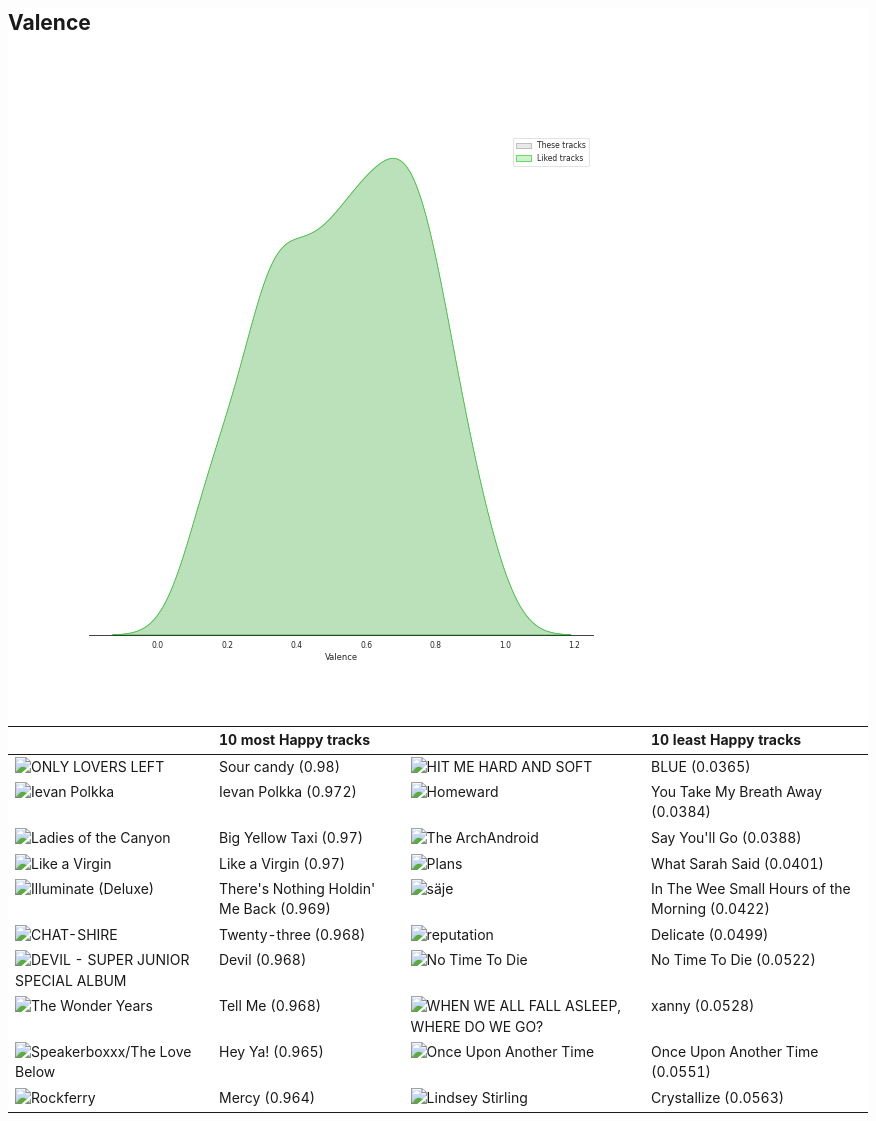 ## Valence

![Distribution of Valence compared to all liked tracks](../../images/playlists/liked_tracks/audio_features/audio_valence/distribution.png)

| ​ | 10 most Happy tracks | ​​ | 10 least Happy tracks |
|:---|:---|:---|:---|
| <img src="https://i.scdn.co/image/ab67616d0000b273a55f6bf87219ecb5505e72e4" alt="ONLY LOVERS LEFT" width="50" /> | Sour candy (0.98) | <img src="https://i.scdn.co/image/ab67616d0000b27371d62ea7ea8a5be92d3c1f62" alt="HIT ME HARD AND SOFT" width="50" /> | BLUE (0.0365) |
| <img src="https://i.scdn.co/image/ab67616d0000b273ead481e6a66480e84bdfcc5c" alt="Ievan Polkka" width="50" /> | Ievan Polkka (0.972) | <img src="https://i.scdn.co/image/ab67616d0000b273fc82939fb76760e640d7edca" alt="Homeward" width="50" /> | You Take My Breath Away (0.0384) |
| <img src="https://i.scdn.co/image/ab67616d0000b273b80ea8399313aeffb10b0acb" alt="Ladies of the Canyon" width="50" /> | Big Yellow Taxi (0.97) | <img src="https://i.scdn.co/image/ab67616d0000b273120a1366324c2ae1728e17e5" alt="The ArchAndroid" width="50" /> | Say You'll Go (0.0388) |
| <img src="https://i.scdn.co/image/ab67616d0000b27399d424b0873a9a714279a9f3" alt="Like a Virgin" width="50" /> | Like a Virgin (0.97) | <img src="https://i.scdn.co/image/ab67616d0000b273c985bcc18dd81da80839e5a9" alt="Plans" width="50" /> | What Sarah Said (0.0401) |
| <img src="https://i.scdn.co/image/ab67616d0000b273ea3ef7697cfd5705b8f47521" alt="Illuminate (Deluxe)" width="50" /> | There's Nothing Holdin' Me Back (0.969) | <img src="https://i.scdn.co/image/ab67616d0000b273ae4e5ffa47db3bfd7fb033ad" alt="säje" width="50" /> | In The Wee Small Hours of the Morning (0.0422) |
| <img src="https://i.scdn.co/image/ab67616d0000b2736a0cfc4171d2a0cb9dc7c9ab" alt="CHAT-SHIRE" width="50" /> | Twenty-three (0.968) | <img src="https://i.scdn.co/image/ab67616d0000b273da5d5aeeabacacc1263c0f4b" alt="reputation" width="50" /> | Delicate (0.0499) |
| <img src="https://i.scdn.co/image/ab67616d0000b273078e3c2e57ae77c82ab4b46c" alt="DEVIL - SUPER JUNIOR SPECIAL ALBUM" width="50" /> | Devil (0.968) | <img src="https://i.scdn.co/image/ab67616d0000b273f7b7174bef6f3fbfda3a0bb7" alt="No Time To Die" width="50" /> | No Time To Die (0.0522) |
| <img src="https://i.scdn.co/image/ab67616d0000b273ba5baf00d793695d029648ec" alt="The Wonder Years" width="50" /> | Tell Me (0.968) | <img src="https://i.scdn.co/image/ab67616d0000b27350a3147b4edd7701a876c6ce" alt="WHEN WE ALL FALL ASLEEP, WHERE DO WE GO?" width="50" /> | xanny (0.0528) |
| <img src="https://i.scdn.co/image/ab67616d0000b2736e88eb6508fd94cd1b745ce2" alt="Speakerboxxx/The Love Below" width="50" /> | Hey Ya! (0.965) | <img src="https://i.scdn.co/image/ab67616d0000b2731cb638deee3de9a9060ca6aa" alt="Once Upon Another Time" width="50" /> | Once Upon Another Time (0.0551) |
| <img src="https://i.scdn.co/image/ab67616d0000b27387c95c59b33bdfdafc25a813" alt="Rockferry" width="50" /> | Mercy (0.964) | <img src="https://i.scdn.co/image/ab67616d0000b27379e8b529ce6c088a8027b2a1" alt="Lindsey Stirling" width="50" /> | Crystallize (0.0563) |
